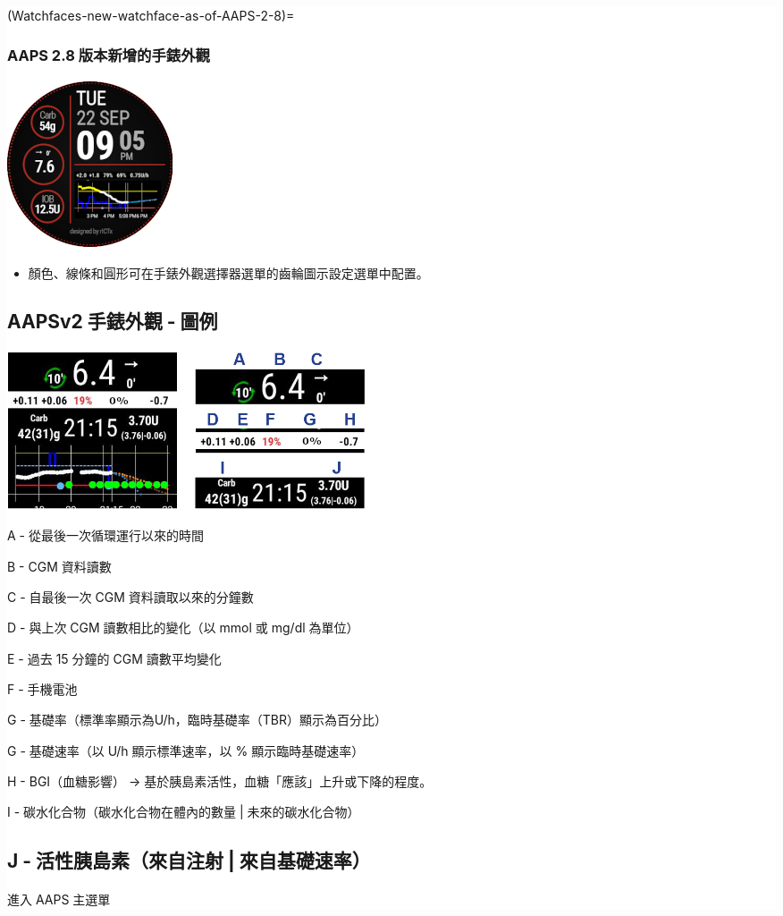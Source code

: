 
(Watchfaces-new-watchface-as-of-AAPS-2-8)=

### AAPS 2.8 版本新增的手錶外觀

![數位風格手錶外觀](../images/Watchface_DigitalStyle.png)

* 顏色、線條和圓形可在手錶外觀選擇器選單的齒輪圖示設定選單中配置。

## AAPSv2 手錶外觀 - 圖例

![AAPSv2 手錶外觀圖例](../images/Watchface_Legend.png)

A - 從最後一次循環運行以來的時間

B - CGM 資料讀數

C - 自最後一次 CGM 資料讀取以來的分鐘數

D - 與上次 CGM 讀數相比的變化（以 mmol 或 mg/dl 為單位）

E - 過去 15 分鐘的 CGM 讀數平均變化

F - 手機電池

G - 基礎率（標準率顯示為U/h，臨時基礎率（TBR）顯示為百分比）

G - 基礎速率（以 U/h 顯示標準速率，以 % 顯示臨時基礎速率）

H - BGI（血糖影響） -> 基於胰島素活性，血糖「應該」上升或下降的程度。

I - 碳水化合物（碳水化合物在體內的數量 | 未來的碳水化合物）

## J - 活性胰島素（來自注射 | 來自基礎速率）

進入 AAPS 主選單
